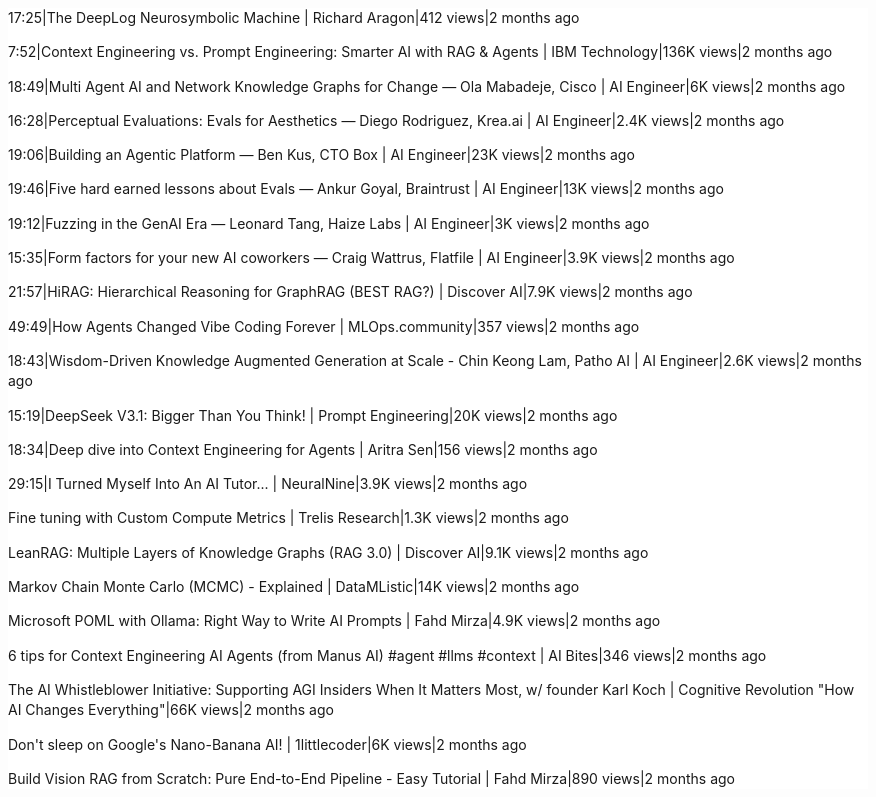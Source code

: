 
17:25|The DeepLog Neurosymbolic Machine | Richard Aragon|412 views|2 months ago


7:52|Context Engineering vs. Prompt Engineering: Smarter AI with RAG & Agents | IBM Technology|136K views|2 months ago


18:49|Multi Agent AI and Network Knowledge Graphs for Change — Ola Mabadeje, Cisco | AI Engineer|6K views|2 months ago


16:28|Perceptual Evaluations: Evals for Aesthetics — Diego Rodriguez, Krea.ai | AI Engineer|2.4K views|2 months ago


19:06|Building an Agentic Platform — Ben Kus, CTO Box | AI Engineer|23K views|2 months ago


19:46|Five hard earned lessons about Evals — Ankur Goyal, Braintrust | AI Engineer|13K views|2 months ago


19:12|Fuzzing in the GenAI Era — Leonard Tang, Haize Labs | AI Engineer|3K views|2 months ago


15:35|Form factors for your new AI coworkers — Craig Wattrus, Flatfile | AI Engineer|3.9K views|2 months ago


21:57|HiRAG: Hierarchical Reasoning for GraphRAG (BEST RAG?) | Discover AI|7.9K views|2 months ago


49:49|How Agents Changed Vibe Coding Forever | MLOps.community|357 views|2 months ago


18:43|Wisdom-Driven Knowledge Augmented Generation at Scale - Chin Keong Lam, Patho AI | AI Engineer|2.6K views|2 months ago


15:19|DeepSeek V3.1: Bigger Than You Think! | Prompt Engineering|20K views|2 months ago


18:34|Deep dive into Context Engineering for Agents | Aritra Sen|156 views|2 months ago


29:15|I Turned Myself Into An AI Tutor... | NeuralNine|3.9K views|2 months ago

Fine tuning with Custom Compute Metrics | Trelis Research|1.3K views|2 months ago

LeanRAG: Multiple Layers of Knowledge Graphs (RAG 3.0) | Discover AI|9.1K views|2 months ago

Markov Chain Monte Carlo (MCMC) - Explained | DataMListic|14K views|2 months ago

Microsoft POML with Ollama: Right Way to Write AI Prompts | Fahd Mirza|4.9K views|2 months ago

6 tips for Context Engineering AI Agents (from Manus AI) #agent #llms #context | AI Bites|346 views|2 months ago

The AI Whistleblower Initiative: Supporting AGI Insiders When It Matters Most, w/ founder Karl Koch | Cognitive Revolution "How AI Changes Everything"|66K views|2 months ago

Don't sleep on Google's Nano-Banana AI! | 1littlecoder|6K views|2 months ago

Build Vision RAG from Scratch: Pure End-to-End Pipeline - Easy Tutorial | Fahd Mirza|890 views|2 months ago
